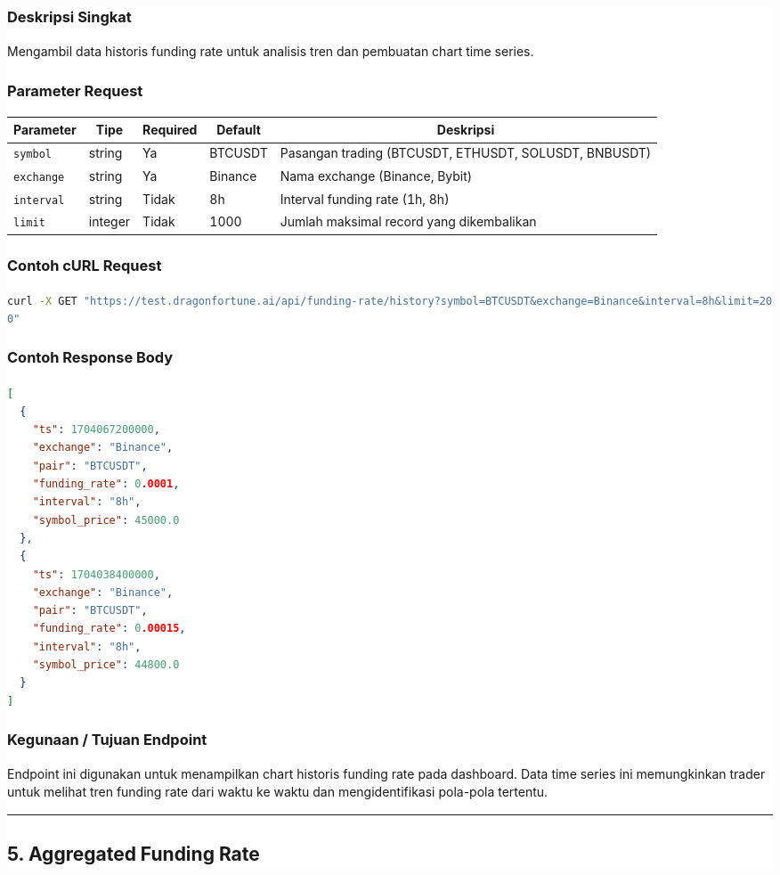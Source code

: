 ### Deskripsi Singkat
Mengambil data historis funding rate untuk analisis tren dan pembuatan chart time series.

### Parameter Request
| Parameter | Tipe | Required | Default | Deskripsi |
|-----------|------|----------|---------|-----------|
| `symbol` | string | Ya | BTCUSDT | Pasangan trading (BTCUSDT, ETHUSDT, SOLUSDT, BNBUSDT) |
| `exchange` | string | Ya | Binance | Nama exchange (Binance, Bybit) |
| `interval` | string | Tidak | 8h | Interval funding rate (1h, 8h) |
| `limit` | integer | Tidak | 1000 | Jumlah maksimal record yang dikembalikan |

### Contoh cURL Request
```bash
curl -X GET "https://test.dragonfortune.ai/api/funding-rate/history?symbol=BTCUSDT&exchange=Binance&interval=8h&limit=200"
```

### Contoh Response Body
```json
[
  {
    "ts": 1704067200000,
    "exchange": "Binance",
    "pair": "BTCUSDT",
    "funding_rate": 0.0001,
    "interval": "8h",
    "symbol_price": 45000.0
  },
  {
    "ts": 1704038400000,
    "exchange": "Binance",
    "pair": "BTCUSDT",
    "funding_rate": 0.00015,
    "interval": "8h",
    "symbol_price": 44800.0
  }
]
```

### Kegunaan / Tujuan Endpoint
Endpoint ini digunakan untuk menampilkan chart historis funding rate pada dashboard. Data time series ini memungkinkan trader untuk melihat tren funding rate dari waktu ke waktu dan mengidentifikasi pola-pola tertentu.

---

## 5. Aggregated Funding Rate
